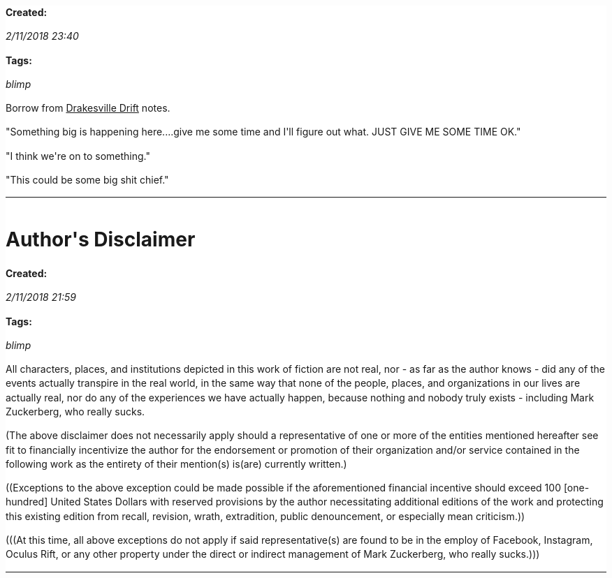 **Created:**

_2/11/2018 23:40_

**Tags:**

_blimp_

  

Borrow from [](https://www.evernote.com/shard/s36/nl/4017180/b294089c-fc9a-46be-b9e2-4ca0e577027b)[Drakesville Drift](https://www.evernote.com/shard/s36/nl/4017180/b294089c-fc9a-46be-b9e2-4ca0e577027b) notes.

  

"Something big is happening here....give me some time and I'll figure out what.  JUST GIVE ME SOME TIME OK."

"I think we're on to something."

"This could be some big shit chief." 

* * *

Author's Disclaimer
===================

**Created:**

_2/11/2018 21:59_

**Tags:**

_blimp_

  

All characters, places, and institutions depicted in this work of fiction are not real, nor - as far as the author knows - did any of the events actually transpire in the real world, in the same way that none of the people, places, and organizations in our lives are actually real, nor do any of the experiences we have actually happen, because nothing and nobody truly exists - including Mark Zuckerberg, who really sucks.

  

(The above disclaimer does not necessarily apply should a representative of one or more of the entities mentioned hereafter see fit to financially incentivize the author for the endorsement or promotion of their organization and/or service contained in the following work as the entirety of their mention(s) is(are) currently written.)

  

((Exceptions to the above exception could be made possible if the aforementioned financial incentive should exceed 100 \[one-hundred\] United States Dollars with reserved provisions by the author necessitating additional editions of the work and protecting this existing edition from recall, revision, wrath, extradition, public denouncement, or especially mean criticism.)) 

  

(((At this time, all above exceptions do not apply if said representative(s) are found to be in the employ of Facebook, Instagram, Oculus Rift, or any other property under the direct or indirect management of Mark Zuckerberg, who really sucks.)))

* * *
